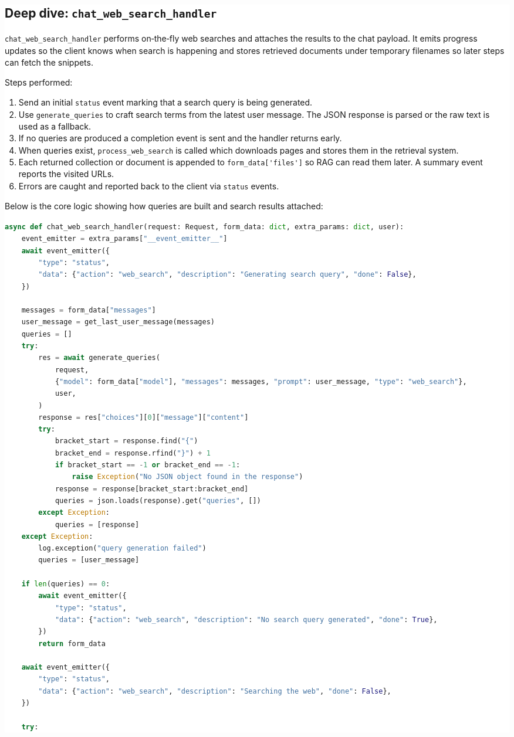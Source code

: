 ## Deep dive: `chat_web_search_handler`
`chat_web_search_handler` performs on‑the‑fly web searches and attaches the results to the chat payload.  It emits progress updates so the client knows when search is happening and stores retrieved documents under temporary filenames so later steps can fetch the snippets.

Steps performed:
1. Send an initial `status` event marking that a search query is being generated.
2. Use `generate_queries` to craft search terms from the latest user message. The JSON response is parsed or the raw text is used as a fallback.
3. If no queries are produced a completion event is sent and the handler returns early.
4. When queries exist, `process_web_search` is called which downloads pages and stores them in the retrieval system.
5. Each returned collection or document is appended to `form_data['files']` so RAG can read them later. A summary event reports the visited URLs.
6. Errors are caught and reported back to the client via `status` events.

Below is the core logic showing how queries are built and search results attached:

```python
async def chat_web_search_handler(request: Request, form_data: dict, extra_params: dict, user):
    event_emitter = extra_params["__event_emitter__"]
    await event_emitter({
        "type": "status",
        "data": {"action": "web_search", "description": "Generating search query", "done": False},
    })

    messages = form_data["messages"]
    user_message = get_last_user_message(messages)
    queries = []
    try:
        res = await generate_queries(
            request,
            {"model": form_data["model"], "messages": messages, "prompt": user_message, "type": "web_search"},
            user,
        )
        response = res["choices"][0]["message"]["content"]
        try:
            bracket_start = response.find("{")
            bracket_end = response.rfind("}") + 1
            if bracket_start == -1 or bracket_end == -1:
                raise Exception("No JSON object found in the response")
            response = response[bracket_start:bracket_end]
            queries = json.loads(response).get("queries", [])
        except Exception:
            queries = [response]
    except Exception:
        log.exception("query generation failed")
        queries = [user_message]

    if len(queries) == 0:
        await event_emitter({
            "type": "status",
            "data": {"action": "web_search", "description": "No search query generated", "done": True},
        })
        return form_data

    await event_emitter({
        "type": "status",
        "data": {"action": "web_search", "description": "Searching the web", "done": False},
    })

    try:
```